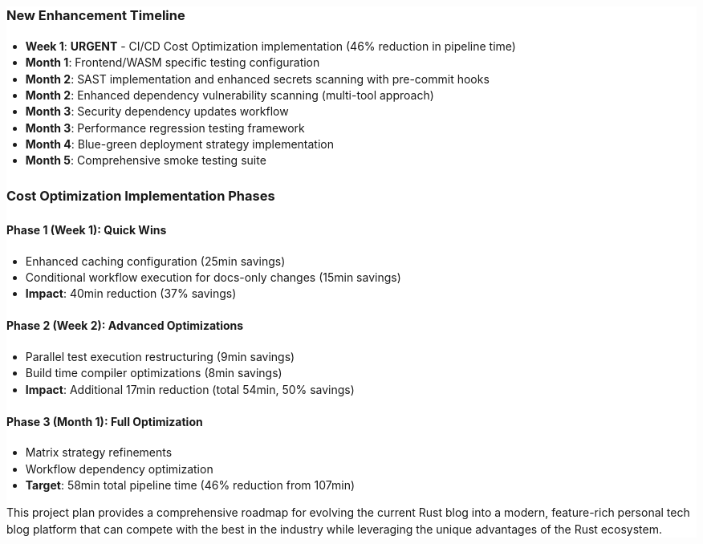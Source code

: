 ### New Enhancement Timeline
- **Week 1**: **URGENT** - CI/CD Cost Optimization implementation (46% reduction in pipeline time)
- **Month 1**: Frontend/WASM specific testing configuration
- **Month 2**: SAST implementation and enhanced secrets scanning with pre-commit hooks
- **Month 2**: Enhanced dependency vulnerability scanning (multi-tool approach)
- **Month 3**: Security dependency updates workflow
- **Month 3**: Performance regression testing framework
- **Month 4**: Blue-green deployment strategy implementation
- **Month 5**: Comprehensive smoke testing suite

### Cost Optimization Implementation Phases
#### Phase 1 (Week 1): Quick Wins
- Enhanced caching configuration (25min savings)
- Conditional workflow execution for docs-only changes (15min savings)
- **Impact**: 40min reduction (37% savings)

#### Phase 2 (Week 2): Advanced Optimizations  
- Parallel test execution restructuring (9min savings)
- Build time compiler optimizations (8min savings)
- **Impact**: Additional 17min reduction (total 54min, 50% savings)

#### Phase 3 (Month 1): Full Optimization
- Matrix strategy refinements
- Workflow dependency optimization
- **Target**: 58min total pipeline time (46% reduction from 107min)

This project plan provides a comprehensive roadmap for evolving the current Rust blog into a modern, feature-rich personal tech blog platform that can compete with the best in the industry while leveraging the unique advantages of the Rust ecosystem.
